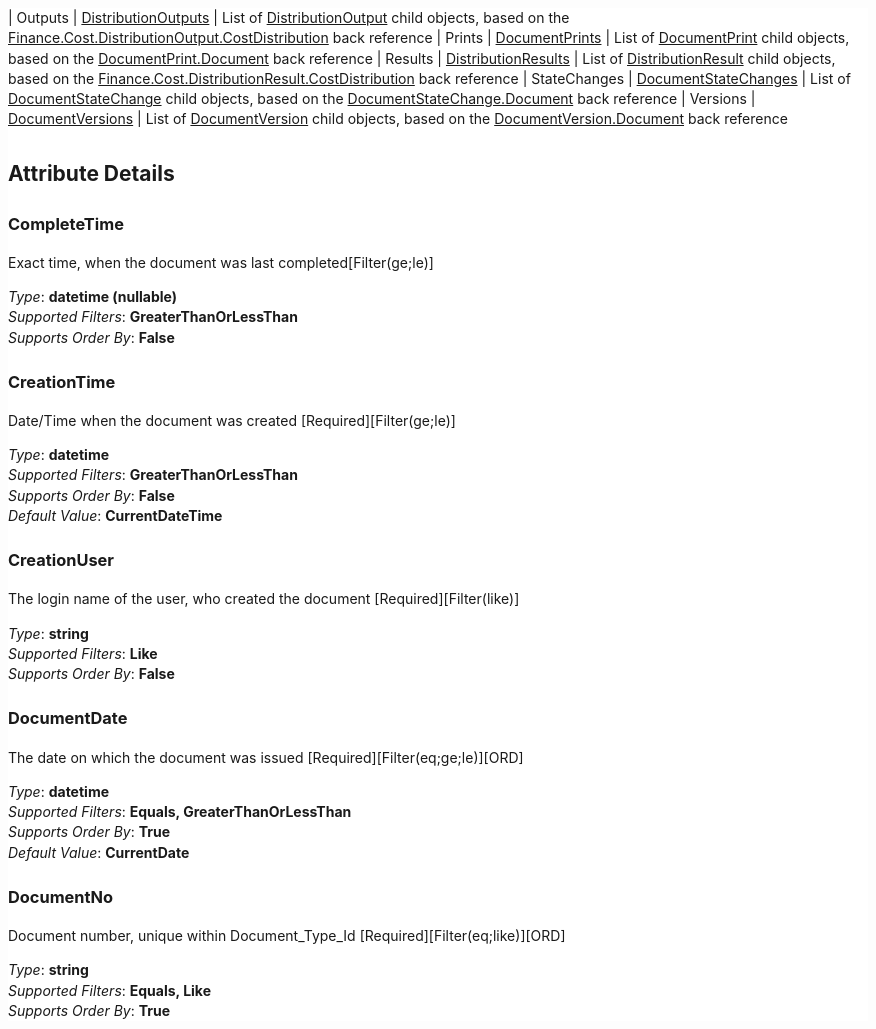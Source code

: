 | Outputs | [DistributionOutputs](Finance.Cost.DistributionOutputs.md) | List of [DistributionOutput](Finance.Cost.DistributionOutputs.md) child objects, based on the [Finance.Cost.DistributionOutput.CostDistribution](Finance.Cost.DistributionOutputs.md#costdistribution) back reference 
| Prints | [DocumentPrints](General.DocumentPrints.md) | List of [DocumentPrint](General.DocumentPrints.md) child objects, based on the [DocumentPrint.Document](General.DocumentPrints.md#document) back reference 
| Results | [DistributionResults](Finance.Cost.DistributionResults.md) | List of [DistributionResult](Finance.Cost.DistributionResults.md) child objects, based on the [Finance.Cost.DistributionResult.CostDistribution](Finance.Cost.DistributionResults.md#costdistribution) back reference 
| StateChanges | [DocumentStateChanges](General.DocumentStateChanges.md) | List of [DocumentStateChange](General.DocumentStateChanges.md) child objects, based on the [DocumentStateChange.Document](General.DocumentStateChanges.md#document) back reference 
| Versions | [DocumentVersions](General.DocumentVersions.md) | List of [DocumentVersion](General.Documents.md#documentversion) child objects, based on the [DocumentVersion.Document](General.DocumentVersions.md#document) back reference 


## Attribute Details

### CompleteTime

Exact time, when the document was last completed[Filter(ge;le)]

_Type_: **datetime (nullable)**  
_Supported Filters_: **GreaterThanOrLessThan**  
_Supports Order By_: **False**  

### CreationTime

Date/Time when the document was created [Required][Filter(ge;le)]

_Type_: **datetime**  
_Supported Filters_: **GreaterThanOrLessThan**  
_Supports Order By_: **False**  
_Default Value_: **CurrentDateTime**  

### CreationUser

The login name of the user, who created the document [Required][Filter(like)]

_Type_: **string**  
_Supported Filters_: **Like**  
_Supports Order By_: **False**  

### DocumentDate

The date on which the document was issued [Required][Filter(eq;ge;le)][ORD]

_Type_: **datetime**  
_Supported Filters_: **Equals, GreaterThanOrLessThan**  
_Supports Order By_: **True**  
_Default Value_: **CurrentDate**  

### DocumentNo

Document number, unique within Document_Type_Id [Required][Filter(eq;like)][ORD]

_Type_: **string**  
_Supported Filters_: **Equals, Like**  
_Supports Order By_: **True**  
